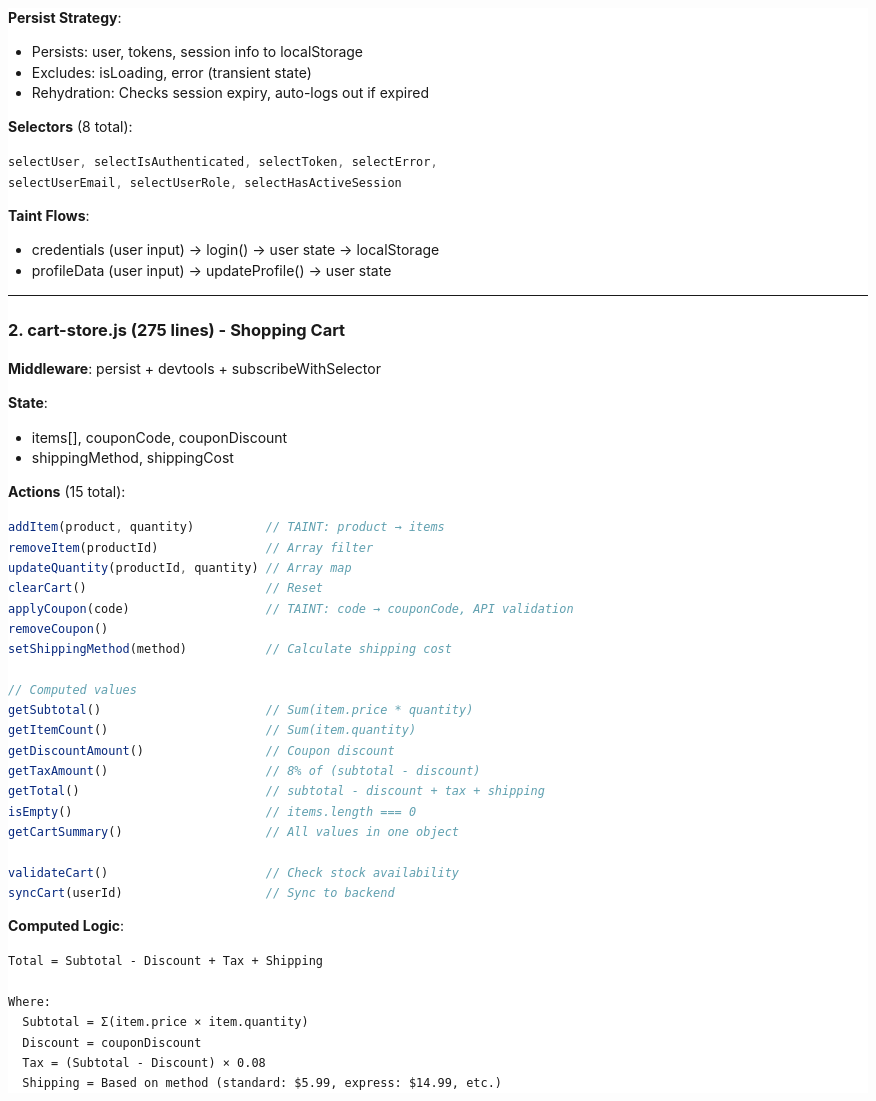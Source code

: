 **Persist Strategy**:
- Persists: user, tokens, session info to localStorage
- Excludes: isLoading, error (transient state)
- Rehydration: Checks session expiry, auto-logs out if expired

**Selectors** (8 total):
```javascript
selectUser, selectIsAuthenticated, selectToken, selectError,
selectUserEmail, selectUserRole, selectHasActiveSession
```

**Taint Flows**:
- credentials (user input) → login() → user state → localStorage
- profileData (user input) → updateProfile() → user state

---

### 2. cart-store.js (275 lines) - Shopping Cart

**Middleware**: persist + devtools + subscribeWithSelector

**State**:
- items[], couponCode, couponDiscount
- shippingMethod, shippingCost

**Actions** (15 total):
```javascript
addItem(product, quantity)          // TAINT: product → items
removeItem(productId)               // Array filter
updateQuantity(productId, quantity) // Array map
clearCart()                         // Reset
applyCoupon(code)                   // TAINT: code → couponCode, API validation
removeCoupon()
setShippingMethod(method)           // Calculate shipping cost

// Computed values
getSubtotal()                       // Sum(item.price * quantity)
getItemCount()                      // Sum(item.quantity)
getDiscountAmount()                 // Coupon discount
getTaxAmount()                      // 8% of (subtotal - discount)
getTotal()                          // subtotal - discount + tax + shipping
isEmpty()                           // items.length === 0
getCartSummary()                    // All values in one object

validateCart()                      // Check stock availability
syncCart(userId)                    // Sync to backend
```

**Computed Logic**:
```
Total = Subtotal - Discount + Tax + Shipping

Where:
  Subtotal = Σ(item.price × item.quantity)
  Discount = couponDiscount
  Tax = (Subtotal - Discount) × 0.08
  Shipping = Based on method (standard: $5.99, express: $14.99, etc.)
```
